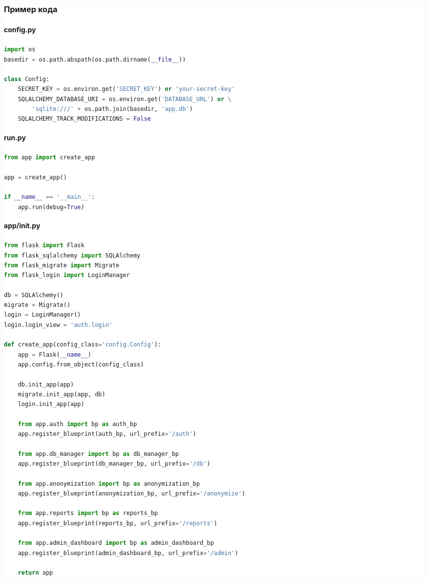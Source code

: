 ### Пример кода

#### config.py
```python
import os
basedir = os.path.abspath(os.path.dirname(__file__))

class Config:
    SECRET_KEY = os.environ.get('SECRET_KEY') or 'your-secret-key'
    SQLALCHEMY_DATABASE_URI = os.environ.get('DATABASE_URL') or \
        'sqlite:///' + os.path.join(basedir, 'app.db')
    SQLALCHEMY_TRACK_MODIFICATIONS = False
```

#### run.py
```python
from app import create_app

app = create_app()

if __name__ == '__main__':
    app.run(debug=True)
```

#### app/__init__.py
```python
from flask import Flask
from flask_sqlalchemy import SQLAlchemy
from flask_migrate import Migrate
from flask_login import LoginManager

db = SQLAlchemy()
migrate = Migrate()
login = LoginManager()
login.login_view = 'auth.login'

def create_app(config_class='config.Config'):
    app = Flask(__name__)
    app.config.from_object(config_class)

    db.init_app(app)
    migrate.init_app(app, db)
    login.init_app(app)

    from app.auth import bp as auth_bp
    app.register_blueprint(auth_bp, url_prefix='/auth')

    from app.db_manager import bp as db_manager_bp
    app.register_blueprint(db_manager_bp, url_prefix='/db')

    from app.anonymization import bp as anonymization_bp
    app.register_blueprint(anonymization_bp, url_prefix='/anonymize')

    from app.reports import bp as reports_bp
    app.register_blueprint(reports_bp, url_prefix='/reports')

    from app.admin_dashboard import bp as admin_dashboard_bp
    app.register_blueprint(admin_dashboard_bp, url_prefix='/admin')

    return app
```
